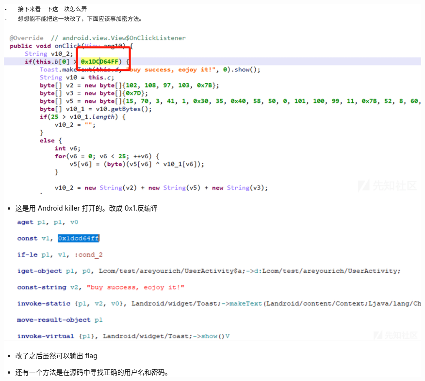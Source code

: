     -   接下来看一下这一块怎么弄
    -   想想能不能把这一块改了，下面应该事加密方法。

[![](assets/1705981993-949893c6f0864311d6ba2aa6b6df00d1.png)](https://xzfile.aliyuncs.com/media/upload/picture/20240122111928-0d6b89ca-b8d5-1.png)

-   这是用 Android killer 打开的。改成 0x1.反编译

[![](assets/1705981993-fbba9165f01a1e5ef289c4a34fc60134.png)](https://xzfile.aliyuncs.com/media/upload/picture/20240122111947-1888d8da-b8d5-1.png)

-   改了之后虽然可以输出 flag

-   还有一个方法是在源码中寻找正确的用户名和密码。
